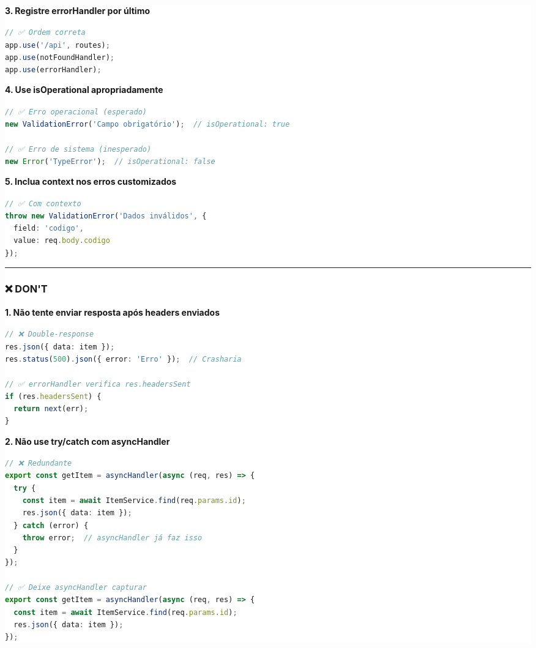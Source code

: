 **3. Registre errorHandler por último**
```typescript
// ✅ Ordem correta
app.use('/api', routes);
app.use(notFoundHandler);
app.use(errorHandler);
```

**4. Use isOperational apropriadamente**
```typescript
// ✅ Erro operacional (esperado)
new ValidationError('Campo obrigatório');  // isOperational: true

// ✅ Erro de sistema (inesperado)
new Error('TypeError');  // isOperational: false
```

**5. Inclua context nos erros customizados**
```typescript
// ✅ Com contexto
throw new ValidationError('Dados inválidos', {
  field: 'codigo',
  value: req.body.codigo
});
```

---

### ❌ DON'T

**1. Não tente enviar resposta após headers enviados**
```typescript
// ❌ Double-response
res.json({ data: item });
res.status(500).json({ error: 'Erro' });  // Crasharia

// ✅ errorHandler verifica res.headersSent
if (res.headersSent) {
  return next(err);
}
```

**2. Não use try/catch com asyncHandler**
```typescript
// ❌ Redundante
export const getItem = asyncHandler(async (req, res) => {
  try {
    const item = await ItemService.find(req.params.id);
    res.json({ data: item });
  } catch (error) {
    throw error;  // asyncHandler já faz isso
  }
});

// ✅ Deixe asyncHandler capturar
export const getItem = asyncHandler(async (req, res) => {
  const item = await ItemService.find(req.params.id);
  res.json({ data: item });
});
```
